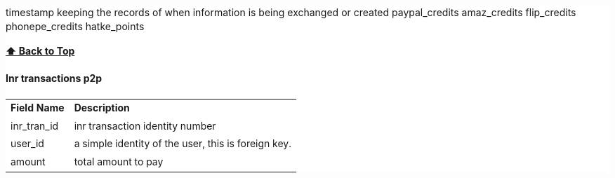    <td>timestamp keeping the records of when information is being exchanged or created
   </td>
  </tr>
  <tr>
   <td>paypal_credits
   </td>
   <td>
   </td>
  </tr>
  <tr>
   <td>amaz_credits
   </td>
   <td>
   </td>
  </tr>
  <tr>
   <td>flip_credits
   </td>
   <td>
   </td>
  </tr>
  <tr>
   <td>phonepe_credits
   </td>
   <td>
   </td>
  </tr>
  <tr>
   <td>hatke_points
   </td>
   <td>
   </td>
  </tr>
</table>

**[⬆ Back to Top](#details-of-fields-of-schema-of-umc)**


#### Inr transactions p2p 


<table>
  <tr>
   <td><strong>Field Name</strong>
   </td>
   <td><strong>Description</strong>
   </td>
  </tr>
  
  <tr>
   <td>inr_tran_id
   </td>
   <td>inr transaction identity number
   </td>
  </tr>
  <tr>
   <td>user_id
   </td>
   <td>a simple identity of the user, this is foreign key.
   </td>
  </tr>
  <tr>
   <td>amount
   </td>
   <td> total amount to pay
   </td>